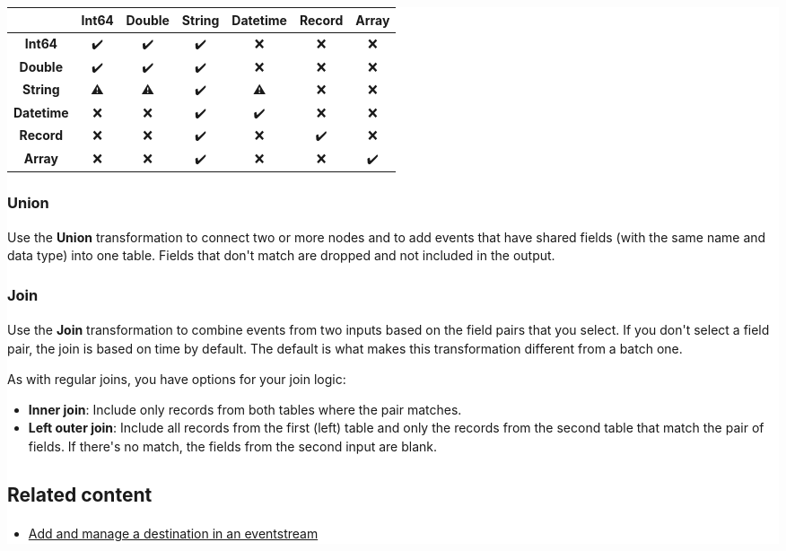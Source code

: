 |      | Int64                      | Double                     | String                      | Datetime                    | Record | Array |
|:------:|:-------------------------:|:-------------------------:|:---------------------------:|:---------------------------:|:------:|:-----:|
| **Int64**     | ✔️                         | ✔️                         | ✔️                           | ❌                           | ❌      | ❌     |
| **Double**  | ✔️                         | ✔️                         | ✔️                           | ❌                           | ❌      | ❌     |
| **String** | ⚠️ | ⚠️ | ✔️                           | ⚠️ | ❌      | ❌     |
| **Datetime** | ❌                         | ❌                         | ✔️                           | ✔️                           | ❌      | ❌     |
| **Record** | ❌                         | ❌                         | ✔️                           | ❌                           | ✔️      | ❌     |
| **Array**  | ❌                         | ❌                         | ✔️                           | ❌                           | ❌      | ✔️     |

### Union

Use the **Union** transformation to connect two or more nodes and to add events that have shared fields (with the same name and data type) into one table. Fields that don't match are dropped and not included in the output.

### Join

Use the **Join** transformation to combine events from two inputs based on the field pairs that you select. If you don't select a field pair, the join is based on time by default. The default is what makes this transformation different from a batch one.

As with regular joins, you have options for your join logic:

- **Inner join**: Include only records from both tables where the pair matches.
- **Left outer join**: Include all records from the first (left) table and only the records from the second table that match the pair of fields. If there's no match, the fields from the second input are blank.

## Related content

- [Add and manage a destination in an eventstream](./add-manage-eventstream-destinations.md)
